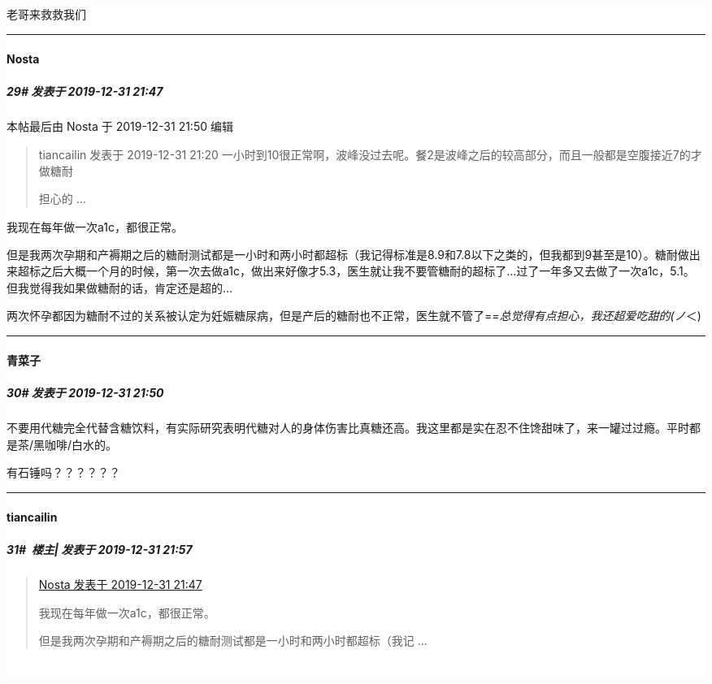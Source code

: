 老哥来救救我们







-----

####  Nosta  
##### 29#       发表于 2019-12-31 21:47



 本帖最后由 Nosta 于 2019-12-31 21:50 编辑 
<blockquote>tiancailin 发表于 2019-12-31 21:20
一小时到10很正常啊，波峰没过去呢。餐2是波峰之后的较高部分，而且一般都是空腹接近7的才做糖耐

担心的 ...</blockquote>
我现在每年做一次a1c，都很正常。

但是我两次孕期和产褥期之后的糖耐测试都是一小时和两小时都超标（我记得标准是8.9和7.8以下之类的，但我都到9甚至是10）。糖耐做出来超标之后大概一个月的时候，第一次去做a1c，做出来好像才5.3，医生就让我不要管糖耐的超标了…过了一年多又去做了一次a1c，5.1。但我觉得我如果做糖耐的话，肯定还是超的…

两次怀孕都因为糖耐不过的关系被认定为妊娠糖尿病，但是产后的糖耐也不正常，医生就不管了=_=总觉得有点担心，我还超爱吃甜的(ノ_＜)







-----

####  青菜子  
##### 30#       发表于 2019-12-31 21:50




不要用代糖完全代替含糖饮料，有实际研究表明代糖对人的身体伤害比真糖还高。我这里都是实在忍不住馋甜味了，来一罐过过瘾。平时都是茶/黑咖啡/白水的。


有石锤吗？？？？？？







-----

####  tiancailin  
##### 31#         楼主| 发表于 2019-12-31 21:57



<blockquote><a href="httphttps://bbs.saraba1st.com/2b/forum.php?mod=redirect&amp;goto=findpost&amp;pid=46049395&amp;ptid=1906820" target="_blank">Nosta 发表于 2019-12-31 21:47</a>

我现在每年做一次a1c，都很正常。

但是我两次孕期和产褥期之后的糖耐测试都是一小时和两小时都超标（我记 ...</blockquote>

<img alt="" border="0" class="vm" src="https://static.saraba1st.com/image/filetype/rar.gif" referrerpolicy="no-referrer">
